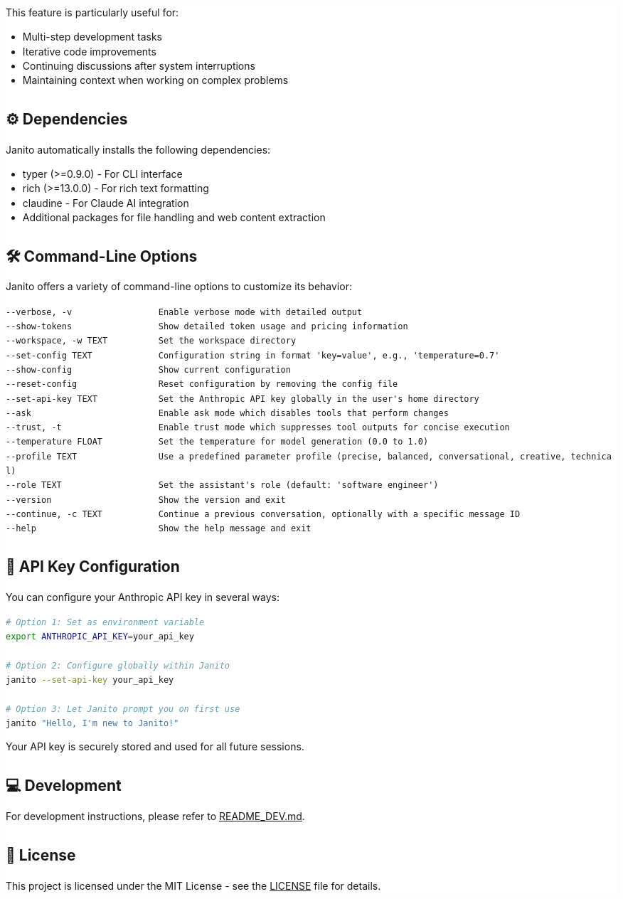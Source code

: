 This feature is particularly useful for:
- Multi-step development tasks
- Iterative code improvements
- Continuing discussions after system interruptions
- Maintaining context when working on complex problems

## ⚙️ Dependencies

Janito automatically installs the following dependencies:
- typer (>=0.9.0) - For CLI interface
- rich (>=13.0.0) - For rich text formatting
- claudine - For Claude AI integration
- Additional packages for file handling and web content extraction

## 🛠️ Command-Line Options

Janito offers a variety of command-line options to customize its behavior:

```
--verbose, -v                 Enable verbose mode with detailed output
--show-tokens                 Show detailed token usage and pricing information
--workspace, -w TEXT          Set the workspace directory
--set-config TEXT             Configuration string in format 'key=value', e.g., 'temperature=0.7'
--show-config                 Show current configuration
--reset-config                Reset configuration by removing the config file
--set-api-key TEXT            Set the Anthropic API key globally in the user's home directory
--ask                         Enable ask mode which disables tools that perform changes
--trust, -t                   Enable trust mode which suppresses tool outputs for concise execution
--temperature FLOAT           Set the temperature for model generation (0.0 to 1.0)
--profile TEXT                Use a predefined parameter profile (precise, balanced, conversational, creative, technical)
--role TEXT                   Set the assistant's role (default: 'software engineer')
--version                     Show the version and exit
--continue, -c TEXT           Continue a previous conversation, optionally with a specific message ID
--help                        Show the help message and exit
```

## 🔑 API Key Configuration

You can configure your Anthropic API key in several ways:

```bash
# Option 1: Set as environment variable
export ANTHROPIC_API_KEY=your_api_key

# Option 2: Configure globally within Janito
janito --set-api-key your_api_key

# Option 3: Let Janito prompt you on first use
janito "Hello, I'm new to Janito!"
```

Your API key is securely stored and used for all future sessions.

## 💻 Development

For development instructions, please refer to [README_DEV.md](README_DEV.md).

## 📜 License

This project is licensed under the MIT License - see the [LICENSE](LICENSE) file for details.